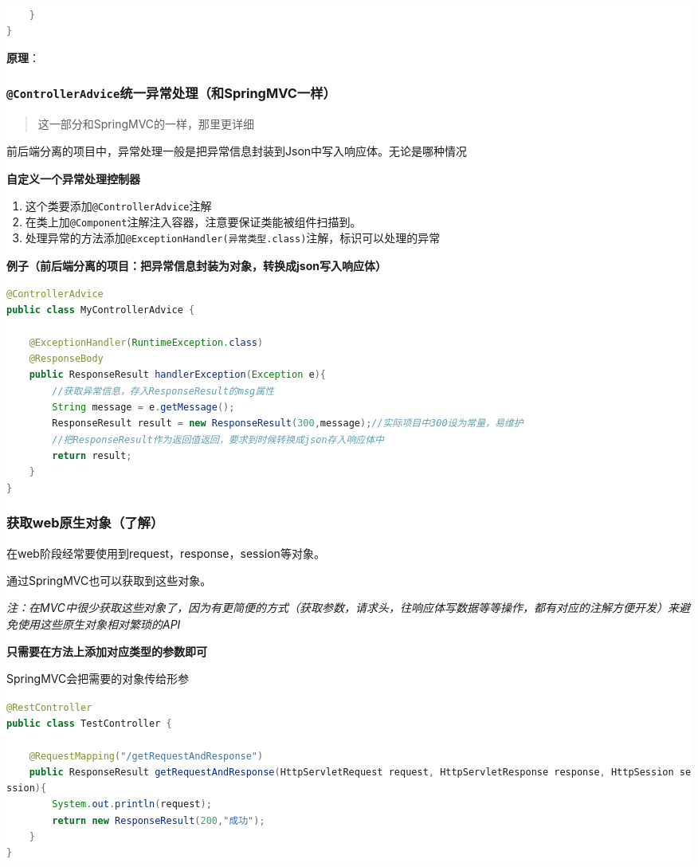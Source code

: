 ```java
    }
}
```

**原理**：

### `@ControllerAdvice`统一异常处理（和SpringMVC一样）

>这一部分和SpringMVC的一样，那里更详细

前后端分离的项目中，异常处理一般是把异常信息封装到Json中写入响应体。无论是哪种情况

**自定义一个异常处理控制器**

1. 这个类要添加`@ControllerAdvice`注解
2. 在类上加`@Component`注解注入容器，注意要保证类能被组件扫描到。
3. 处理异常的方法添加`@ExceptionHandler(异常类型.class)`注解，标识可以处理的异常

**例子（前后端分离的项目：把异常信息封装为对象，转换成json写入响应体）**

```java
@ControllerAdvice
public class MyControllerAdvice {

    @ExceptionHandler(RuntimeException.class)
    @ResponseBody
    public ResponseResult handlerException(Exception e){
        //获取异常信息，存入ResponseResult的msg属性
        String message = e.getMessage();
        ResponseResult result = new ResponseResult(300,message);//实际项目中300设为常量，易维护
        //把ResponseResult作为返回值返回，要求到时候转换成json存入响应体中
        return result;
    }
}
```

### 获取web原生对象（了解）

在web阶段经常要使用到request，response，session等对象。

通过SpringMVC也可以获取到这些对象。

*注：在MVC中很少获取这些对象了，因为有更简便的方式（获取参数，请求头，往响应体写数据等等操作，都有对应的注解方便开发）来避免使用这些原生对象相对繁琐的API*

**只需要在方法上添加对应类型的参数即可**

SpringMVC会把需要的对象传给形参

```java
@RestController
public class TestController {

    @RequestMapping("/getRequestAndResponse")
    public ResponseResult getRequestAndResponse(HttpServletRequest request, HttpServletResponse response, HttpSession session){
        System.out.println(request);
        return new ResponseResult(200,"成功");
    }
}
```
